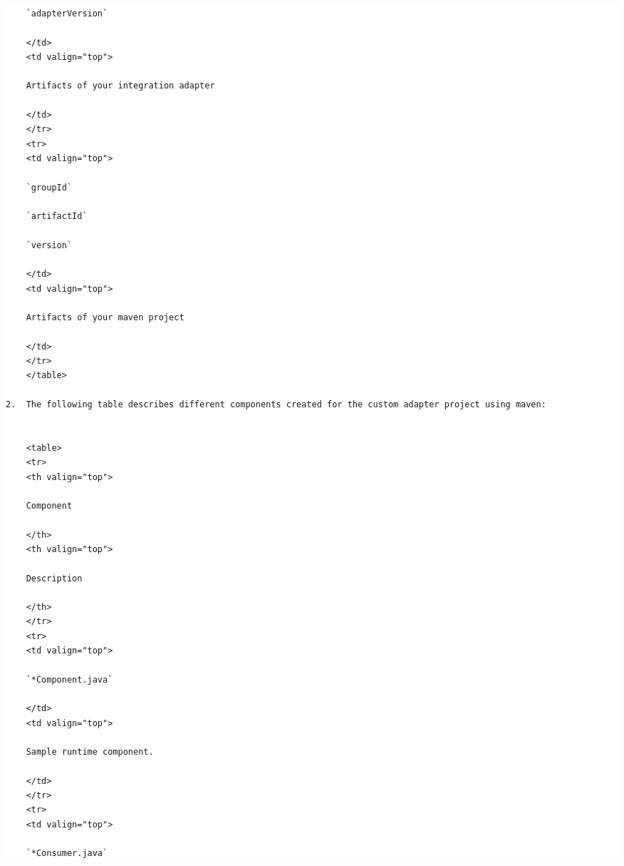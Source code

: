         `adapterVersion`
        
        </td>
        <td valign="top">
        
        Artifacts of your integration adapter
        
        </td>
        </tr>
        <tr>
        <td valign="top">
        
        `groupId`

        `artifactId`

        `version`
        
        </td>
        <td valign="top">
        
        Artifacts of your maven project
        
        </td>
        </tr>
        </table>
        
    2.  The following table describes different components created for the custom adapter project using maven:


        <table>
        <tr>
        <th valign="top">

        Component
        
        </th>
        <th valign="top">

        Description
        
        </th>
        </tr>
        <tr>
        <td valign="top">
        
        `*Component.java`
        
        </td>
        <td valign="top">
        
        Sample runtime component.
        
        </td>
        </tr>
        <tr>
        <td valign="top">
        
        `*Consumer.java`
        